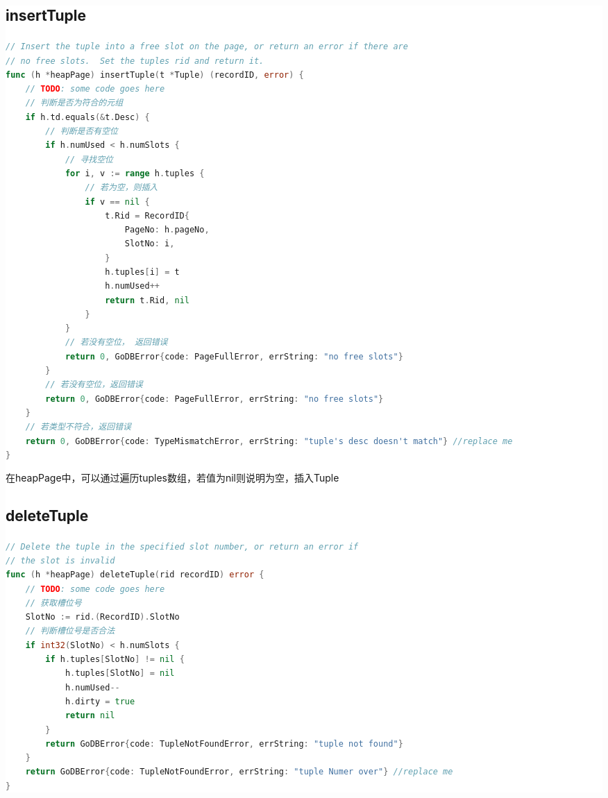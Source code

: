 ## insertTuple

```go
// Insert the tuple into a free slot on the page, or return an error if there are
// no free slots.  Set the tuples rid and return it.
func (h *heapPage) insertTuple(t *Tuple) (recordID, error) {
	// TODO: some code goes here
	// 判断是否为符合的元组
	if h.td.equals(&t.Desc) {
		// 判断是否有空位
		if h.numUsed < h.numSlots {
			// 寻找空位
			for i, v := range h.tuples {
				// 若为空，则插入
				if v == nil {
					t.Rid = RecordID{
						PageNo: h.pageNo,
						SlotNo: i,
					}
					h.tuples[i] = t
					h.numUsed++
					return t.Rid, nil
				}
			}
			// 若没有空位， 返回错误
			return 0, GoDBError{code: PageFullError, errString: "no free slots"}
		}
		// 若没有空位，返回错误
		return 0, GoDBError{code: PageFullError, errString: "no free slots"}
	}
	// 若类型不符合，返回错误
	return 0, GoDBError{code: TypeMismatchError, errString: "tuple's desc doesn't match"} //replace me
}
```

在heapPage中，可以通过遍历tuples数组，若值为nil则说明为空，插入Tuple

## deleteTuple

```go
// Delete the tuple in the specified slot number, or return an error if
// the slot is invalid
func (h *heapPage) deleteTuple(rid recordID) error {
	// TODO: some code goes here
	// 获取槽位号
	SlotNo := rid.(RecordID).SlotNo
	// 判断槽位号是否合法
	if int32(SlotNo) < h.numSlots {
		if h.tuples[SlotNo] != nil {
			h.tuples[SlotNo] = nil
			h.numUsed--
            h.dirty = true
			return nil
		}
		return GoDBError{code: TupleNotFoundError, errString: "tuple not found"}
	}
	return GoDBError{code: TupleNotFoundError, errString: "tuple Numer over"} //replace me
}
```
